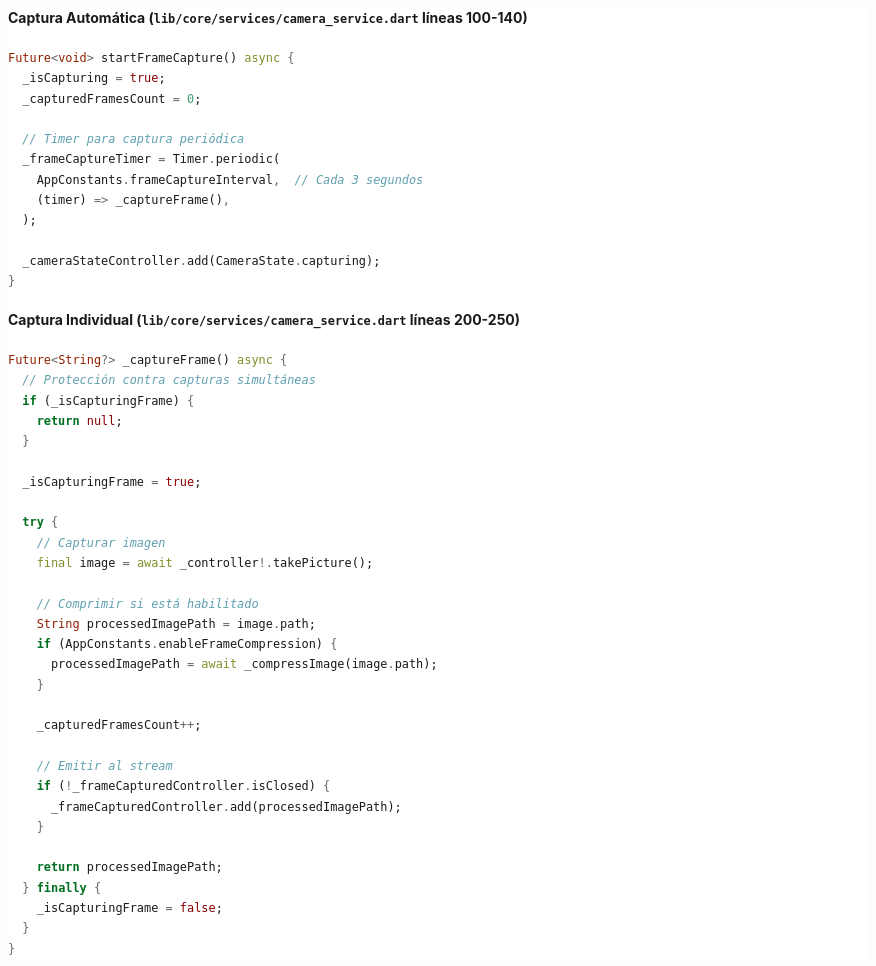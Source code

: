 #### **Captura Automática** (`lib/core/services/camera_service.dart` líneas 100-140)
```dart
Future<void> startFrameCapture() async {
  _isCapturing = true;
  _capturedFramesCount = 0;
  
  // Timer para captura periódica
  _frameCaptureTimer = Timer.periodic(
    AppConstants.frameCaptureInterval,  // Cada 3 segundos
    (timer) => _captureFrame(),
  );
  
  _cameraStateController.add(CameraState.capturing);
}
```

#### **Captura Individual** (`lib/core/services/camera_service.dart` líneas 200-250)
```dart
Future<String?> _captureFrame() async {
  // Protección contra capturas simultáneas
  if (_isCapturingFrame) {
    return null;
  }
  
  _isCapturingFrame = true;
  
  try {
    // Capturar imagen
    final image = await _controller!.takePicture();
    
    // Comprimir si está habilitado
    String processedImagePath = image.path;
    if (AppConstants.enableFrameCompression) {
      processedImagePath = await _compressImage(image.path);
    }
    
    _capturedFramesCount++;
    
    // Emitir al stream
    if (!_frameCapturedController.isClosed) {
      _frameCapturedController.add(processedImagePath);
    }
    
    return processedImagePath;
  } finally {
    _isCapturingFrame = false;
  }
}
```
